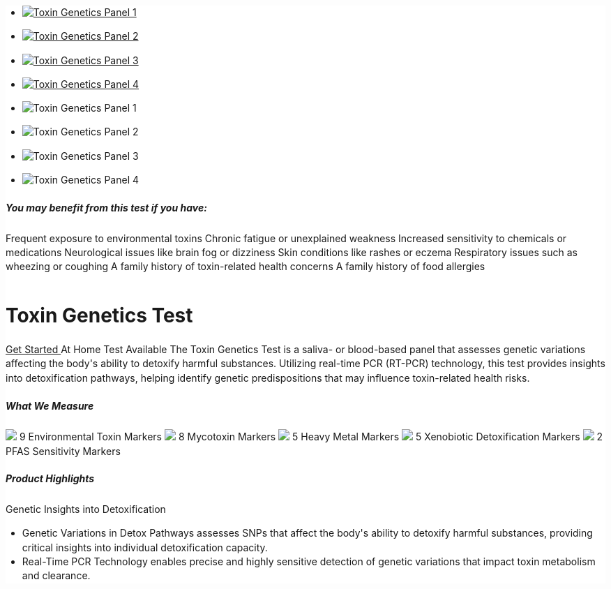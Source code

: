   * [ ![Toxin Genetics Panel 1](https://vibrant-wellness.com/hubfs/Tests/Toxin-Genetics/Toxin%20Genetics%20Panel%201.png) ](https://vibrant-wellness.com/hubfs/Tests/Toxin-Genetics/Toxin%20Genetics%20Panel%201.png)
  * [ ![Toxin Genetics Panel 2](https://vibrant-wellness.com/hubfs/Tests/Toxin-Genetics/Toxin%20Genetics%20Panel%202.png) ](https://vibrant-wellness.com/hubfs/Tests/Toxin-Genetics/Toxin%20Genetics%20Panel%202.png)
  * [ ![Toxin Genetics Panel 3](https://vibrant-wellness.com/hubfs/Tests/Toxin-Genetics/Toxin%20Genetics%20Panel%203.png) ](https://vibrant-wellness.com/hubfs/Tests/Toxin-Genetics/Toxin%20Genetics%20Panel%203.png)
  * [ ![Toxin Genetics Panel 4](https://vibrant-wellness.com/hubfs/Tests/Toxin-Genetics/Toxin%20Genetics%20Panel%204.png) ](https://vibrant-wellness.com/hubfs/Tests/Toxin-Genetics/Toxin%20Genetics%20Panel%204.png)


  * ![Toxin Genetics Panel 1](https://vibrant-wellness.com/hubfs/Tests/Toxin-Genetics/Toxin%20Genetics%20Panel%201.png)
  * ![Toxin Genetics Panel 2](https://vibrant-wellness.com/hubfs/Tests/Toxin-Genetics/Toxin%20Genetics%20Panel%202.png)
  * ![Toxin Genetics Panel 3](https://vibrant-wellness.com/hubfs/Tests/Toxin-Genetics/Toxin%20Genetics%20Panel%203.png)
  * ![Toxin Genetics Panel 4](https://vibrant-wellness.com/hubfs/Tests/Toxin-Genetics/Toxin%20Genetics%20Panel%204.png)


#####  You may benefit from this test if you have:
Frequent exposure to environmental toxins
Chronic fatigue or unexplained weakness
Increased sensitivity to chemicals or medications
Neurological issues like brain fog or dizziness
Skin conditions like rashes or eczema
Respiratory issues such as wheezing or coughing
A family history of toxin-related health concerns
A family history of food allergies
#  Toxin Genetics Test
[ Get Started ](https://vibrant-wellness.com/signup)
At Home Test Available
The Toxin Genetics Test is a saliva- or blood-based panel that assesses genetic variations affecting the body's ability to detoxify harmful substances. Utilizing real-time PCR (RT-PCR) technology, this test provides insights into detoxification pathways, helping identify genetic predispositions that may influence toxin-related health risks.
#####  What We Measure
![](https://vibrant-wellness.com/hubfs/Icon1.svg) 9 Environmental Toxin Markers
![](https://vibrant-wellness.com/hubfs/Icon1.svg) 8 Mycotoxin Markers
![](https://vibrant-wellness.com/hubfs/Icon1.svg) 5 Heavy Metal Markers
![](https://vibrant-wellness.com/hubfs/Icon1.svg) 5 Xenobiotic Detoxification Markers
![](https://vibrant-wellness.com/hubfs/Icon1.svg) 2 PFAS Sensitivity Markers
#####  Product Highlights
Genetic Insights into Detoxification
  * Genetic Variations in Detox Pathways assesses SNPs that affect the body's ability to detoxify harmful substances, providing critical insights into individual detoxification capacity.
  * Real-Time PCR Technology enables precise and highly sensitive detection of genetic variations that impact toxin metabolism and clearance.
